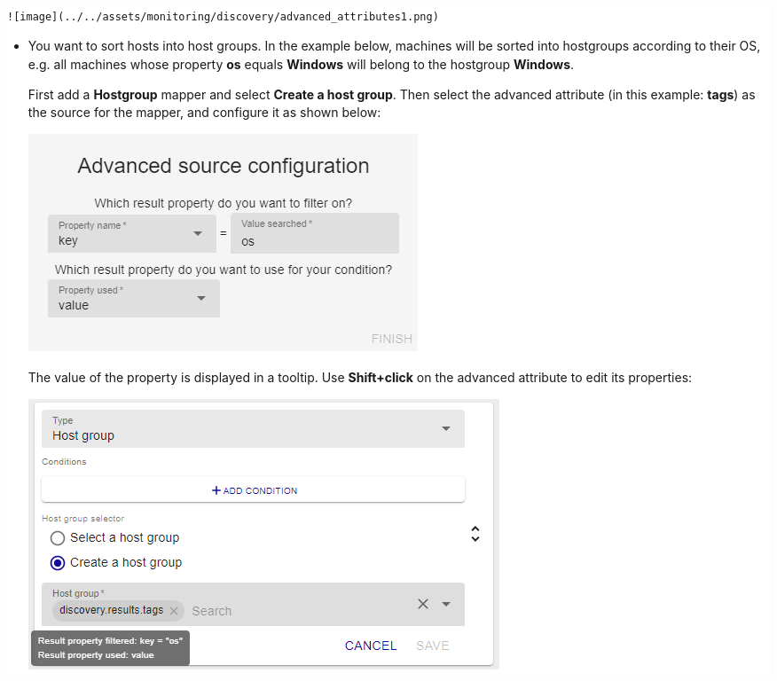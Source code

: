     ![image](../../assets/monitoring/discovery/advanced_attributes1.png)

- You want to sort hosts into host groups. In the example below, machines will be sorted into hostgroups according to their OS, e.g. all machines whose property **os** equals **Windows** will belong to the hostgroup **Windows**.

  First add a **Hostgroup** mapper and select **Create a host group**. Then select the advanced attribute (in this example: **tags**) as the source for the mapper, and configure it as shown below:

  ![image](../../assets/monitoring/discovery/advanced_attributes3.png)

  The value of the property is displayed in a tooltip. Use **Shift+click** on the advanced attribute to edit its properties:

  ![image](../../assets/monitoring/discovery/advanced_attributes2.png)